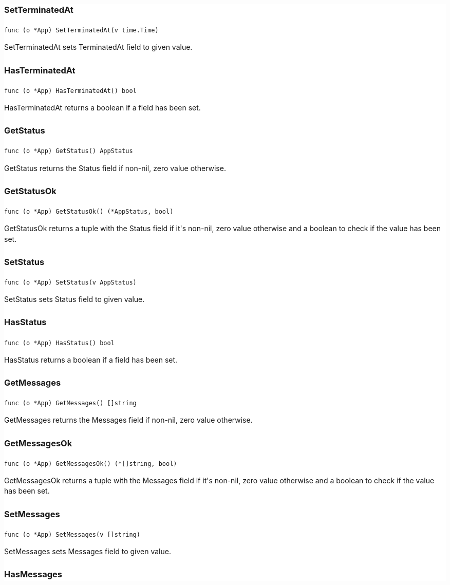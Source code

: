 ### SetTerminatedAt

`func (o *App) SetTerminatedAt(v time.Time)`

SetTerminatedAt sets TerminatedAt field to given value.

### HasTerminatedAt

`func (o *App) HasTerminatedAt() bool`

HasTerminatedAt returns a boolean if a field has been set.

### GetStatus

`func (o *App) GetStatus() AppStatus`

GetStatus returns the Status field if non-nil, zero value otherwise.

### GetStatusOk

`func (o *App) GetStatusOk() (*AppStatus, bool)`

GetStatusOk returns a tuple with the Status field if it's non-nil, zero value otherwise
and a boolean to check if the value has been set.

### SetStatus

`func (o *App) SetStatus(v AppStatus)`

SetStatus sets Status field to given value.

### HasStatus

`func (o *App) HasStatus() bool`

HasStatus returns a boolean if a field has been set.

### GetMessages

`func (o *App) GetMessages() []string`

GetMessages returns the Messages field if non-nil, zero value otherwise.

### GetMessagesOk

`func (o *App) GetMessagesOk() (*[]string, bool)`

GetMessagesOk returns a tuple with the Messages field if it's non-nil, zero value otherwise
and a boolean to check if the value has been set.

### SetMessages

`func (o *App) SetMessages(v []string)`

SetMessages sets Messages field to given value.

### HasMessages
